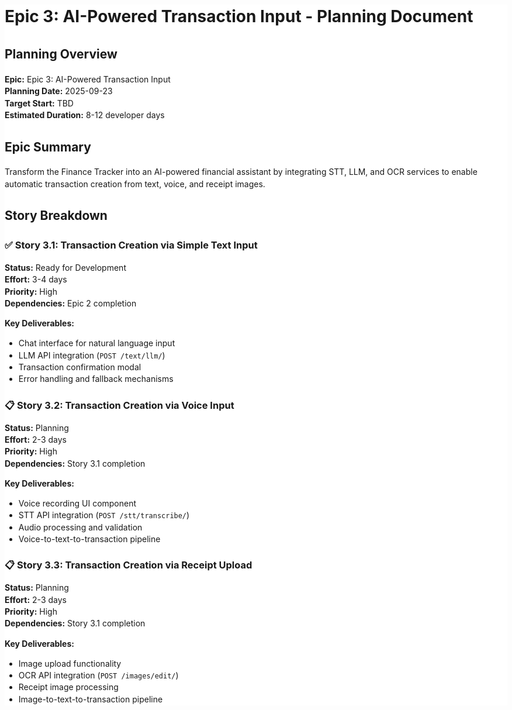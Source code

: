 # Epic 3: AI-Powered Transaction Input - Planning Document

## Planning Overview
**Epic:** Epic 3: AI-Powered Transaction Input  
**Planning Date:** 2025-09-23  
**Target Start:** TBD  
**Estimated Duration:** 8-12 developer days  

## Epic Summary
Transform the Finance Tracker into an AI-powered financial assistant by integrating STT, LLM, and OCR services to enable automatic transaction creation from text, voice, and receipt images.

## Story Breakdown

### ✅ Story 3.1: Transaction Creation via Simple Text Input
**Status:** Ready for Development  
**Effort:** 3-4 days  
**Priority:** High  
**Dependencies:** Epic 2 completion  

**Key Deliverables:**
- Chat interface for natural language input
- LLM API integration (`POST /text/llm/`)
- Transaction confirmation modal
- Error handling and fallback mechanisms

### 📋 Story 3.2: Transaction Creation via Voice Input
**Status:** Planning  
**Effort:** 2-3 days  
**Priority:** High  
**Dependencies:** Story 3.1 completion  

**Key Deliverables:**
- Voice recording UI component
- STT API integration (`POST /stt/transcribe/`)
- Audio processing and validation
- Voice-to-text-to-transaction pipeline

### 📋 Story 3.3: Transaction Creation via Receipt Upload
**Status:** Planning  
**Effort:** 2-3 days  
**Priority:** High  
**Dependencies:** Story 3.1 completion  

**Key Deliverables:**
- Image upload functionality
- OCR API integration (`POST /images/edit/`)
- Receipt image processing
- Image-to-text-to-transaction pipeline
